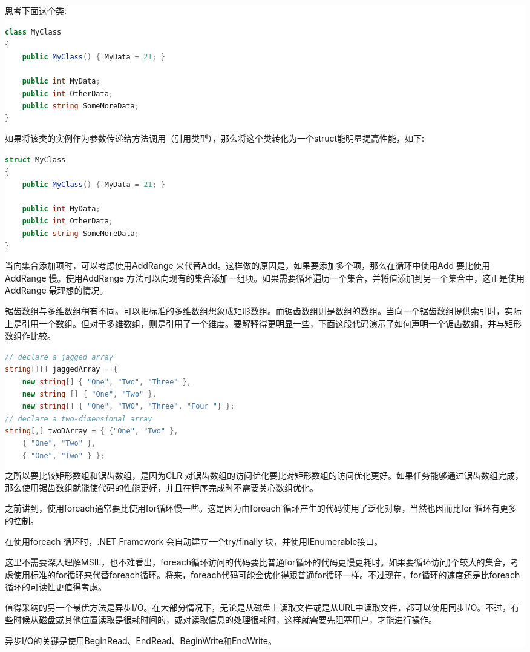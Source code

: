 思考下面这个类:

```C#
class MyClass
{
    public MyClass() { MyData = 21; }

    public int MyData;
    public int OtherData;
    public string SomeMoreData;
}
```

如果将该类的实例作为参数传递给方法调用（引用类型），那么将这个类转化为一个struct能明显提高性能，如下:

```C#
struct MyClass
{
    public MyClass() { MyData = 21; }

    public int MyData;
    public int OtherData;
    public string SomeMoreData;
}
```

当向集合添加项时，可以考虑使用AddRange 来代替Add。这样做的原因是，如果要添加多个项，那么在循环中使用Add 要比使用AddRange 慢。使用AddRange 方法可以向现有的集合添加一组项。如果需要循环遍历一个集合，并将值添加到另一个集合中，这正是使用AddRange 最理想的情况。

锯齿数组与多维数组稍有不同。可以把标准的多维数组想象成矩形数组。而锯齿数组则是数组的数组。当向一个锯齿数组提供索引时，实际上是引用一个数组。但对于多维数组，则是引用了一个维度。要解释得更明显一些，下面这段代码演示了如何声明一个锯齿数组，并与矩形数组作比较。

```C#
// declare a jagged array
string[][] jaggedArray = {
    new string[] { "One", "Two", "Three" },
    new string [] { "One", "Two" },
    new string[] { "One", "TWO", "Three", "Four "} };
// declare a two-dimensional array
string[,] twoDArray = { {"One", "Two" },
    { "One", "Two" },
    { "One", "Two" } };
```

之所以要比较矩形数组和锯齿数组，是因为CLR 对锯齿数组的访问优化要比对矩形数组的访问优化更好。如果任务能够通过锯齿数组完成，那么使用锯齿数组就能使代码的性能更好，并且在程序完成时不需要关心数组优化。

之前讲到，使用foreach通常要比使用for循环慢一些。这是因为由foreach 循环产生的代码使用了泛化对象，当然也因而比for 循环有更多的控制。

在使用foreach 循环时，.NET Framework 会自动建立一个try/finally 块，并使用IEnumerable接口。

这里不需要深入理解MSIL，也不难看出，foreach循环访问的代码要比普通for循环的代码更慢更耗时。如果要循环访问)个较大的集合，考虑使用标准的for循环来代替foreach循环。将来，foreach代码可能会优化得跟普通for循环一样。不过现在，for循环的速度还是比foreach循环的可读性更值得考虑。

值得采纳的另一个最优方法是异步I/O。在大部分情况下，无论是从磁盘上读取文件或是从URL中读取文件，都可以使用同步I/O。不过，有些时候从磁盘或其他位置读取是很耗时间的，或对读取信息的处理很耗时，这样就需要先阻塞用户，才能进行操作。

异步I/O的关键是使用BeginRead、EndRead、BeginWrite和EndWrite。
